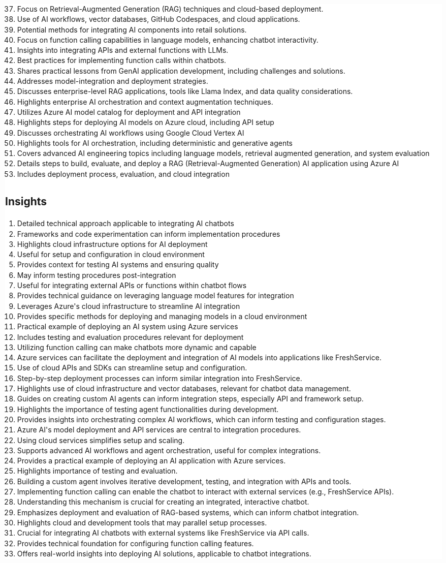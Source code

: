 37. Focus on Retrieval-Augmented Generation (RAG) techniques and cloud-based deployment.
38. Use of AI workflows, vector databases, GitHub Codespaces, and cloud applications.
39. Potential methods for integrating AI components into retail solutions.
40. Focus on function calling capabilities in language models, enhancing chatbot interactivity.
41. Insights into integrating APIs and external functions with LLMs.
42. Best practices for implementing function calls within chatbots.
43. Shares practical lessons from GenAI application development, including challenges and solutions.
44. Addresses model-integration and deployment strategies.
45. Discusses enterprise-level RAG applications, tools like Llama Index, and data quality considerations.
46. Highlights enterprise AI orchestration and context augmentation techniques.
47. Utilizes Azure AI model catalog for deployment and API integration
48. Highlights steps for deploying AI models on Azure cloud, including API setup
49. Discusses orchestrating AI workflows using Google Cloud Vertex AI
50. Highlights tools for AI orchestration, including deterministic and generative agents
51. Covers advanced AI engineering topics including language models, retrieval augmented generation, and system evaluation
52. Details steps to build, evaluate, and deploy a RAG (Retrieval-Augmented Generation) AI application using Azure AI
53. Includes deployment process, evaluation, and cloud integration

## Insights
1. Detailed technical approach applicable to integrating AI chatbots
2. Frameworks and code experimentation can inform implementation procedures
3. Highlights cloud infrastructure options for AI deployment
4. Useful for setup and configuration in cloud environment
5. Provides context for testing AI systems and ensuring quality
6. May inform testing procedures post-integration
7. Useful for integrating external APIs or functions within chatbot flows
8. Provides technical guidance on leveraging language model features for integration
9. Leverages Azure's cloud infrastructure to streamline AI integration
10. Provides specific methods for deploying and managing models in a cloud environment
11. Practical example of deploying an AI system using Azure services
12. Includes testing and evaluation procedures relevant for deployment
13. Utilizing function calling can make chatbots more dynamic and capable
14. Azure services can facilitate the deployment and integration of AI models into applications like FreshService.
15. Use of cloud APIs and SDKs can streamline setup and configuration.
16. Step-by-step deployment processes can inform similar integration into FreshService.
17. Highlights use of cloud infrastructure and vector databases, relevant for chatbot data management.
18. Guides on creating custom AI agents can inform integration steps, especially API and framework setup.
19. Highlights the importance of testing agent functionalities during development.
20. Provides insights into orchestrating complex AI workflows, which can inform testing and configuration stages.
21. Azure AI's model deployment and API services are central to integration procedures.
22. Using cloud services simplifies setup and scaling.
23. Supports advanced AI workflows and agent orchestration, useful for complex integrations.
24. Provides a practical example of deploying an AI application with Azure services.
25. Highlights importance of testing and evaluation.
26. Building a custom agent involves iterative development, testing, and integration with APIs and tools.
27. Implementing function calling can enable the chatbot to interact with external services (e.g., FreshService APIs).
28. Understanding this mechanism is crucial for creating an integrated, interactive chatbot.
29. Emphasizes deployment and evaluation of RAG-based systems, which can inform chatbot integration.
30. Highlights cloud and development tools that may parallel setup processes.
31. Crucial for integrating AI chatbots with external systems like FreshService via API calls.
32. Provides technical foundation for configuring function calling features.
33. Offers real-world insights into deploying AI solutions, applicable to chatbot integrations.